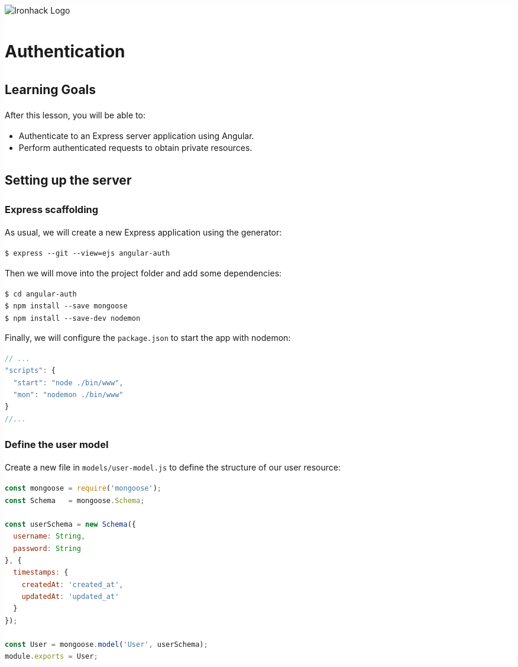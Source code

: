 ![Ironhack Logo](https://i.imgur.com/1QgrNNw.png)

# Authentication

## Learning Goals

After this lesson, you will be able to:

* Authenticate to an Express server application using Angular.
* Perform authenticated requests to obtain private resources.

## Setting up the server

### Express scaffolding

As usual, we will create a new Express application using the generator:

```
$ express --git --view=ejs angular-auth
```

Then we will move into the project folder and add some dependencies:

```
$ cd angular-auth
$ npm install --save mongoose
$ npm install --save-dev nodemon
```

Finally, we will configure the `package.json` to start the app with nodemon:

```javascript
// ...
"scripts": {
  "start": "node ./bin/www",
  "mon": "nodemon ./bin/www"
}
//...
```

### Define the user model

Create a new file in `models/user-model.js` to define the structure of our user resource:

```javascript
const mongoose = require('mongoose');
const Schema   = mongoose.Schema;

const userSchema = new Schema({
  username: String,
  password: String
}, {
  timestamps: {
    createdAt: 'created_at',
    updatedAt: 'updated_at'
  }
});

const User = mongoose.model('User', userSchema);
module.exports = User;
```
